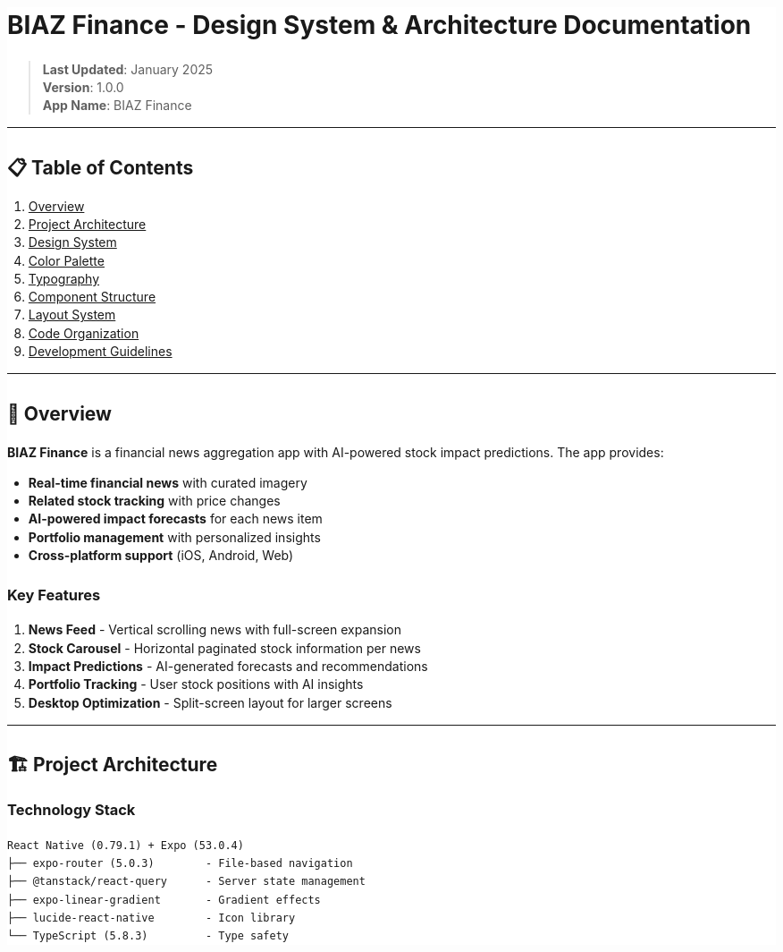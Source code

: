 # BIAZ Finance - Design System & Architecture Documentation

> **Last Updated**: January 2025  
> **Version**: 1.0.0  
> **App Name**: BIAZ Finance

---

## 📋 Table of Contents

1. [Overview](#overview)
2. [Project Architecture](#project-architecture)
3. [Design System](#design-system)
4. [Color Palette](#color-palette)
5. [Typography](#typography)
6. [Component Structure](#component-structure)
7. [Layout System](#layout-system)
8. [Code Organization](#code-organization)
9. [Development Guidelines](#development-guidelines)

---

## 🎯 Overview

**BIAZ Finance** is a financial news aggregation app with AI-powered stock impact predictions. The app provides:

- **Real-time financial news** with curated imagery
- **Related stock tracking** with price changes
- **AI-powered impact forecasts** for each news item
- **Portfolio management** with personalized insights
- **Cross-platform support** (iOS, Android, Web)

### Key Features

1. **News Feed** - Vertical scrolling news with full-screen expansion
2. **Stock Carousel** - Horizontal paginated stock information per news
3. **Impact Predictions** - AI-generated forecasts and recommendations
4. **Portfolio Tracking** - User stock positions with AI insights
5. **Desktop Optimization** - Split-screen layout for larger screens

---

## 🏗️ Project Architecture

### Technology Stack

```
React Native (0.79.1) + Expo (53.0.4)
├── expo-router (5.0.3)        - File-based navigation
├── @tanstack/react-query      - Server state management
├── expo-linear-gradient       - Gradient effects
├── lucide-react-native        - Icon library
└── TypeScript (5.8.3)         - Type safety
```
